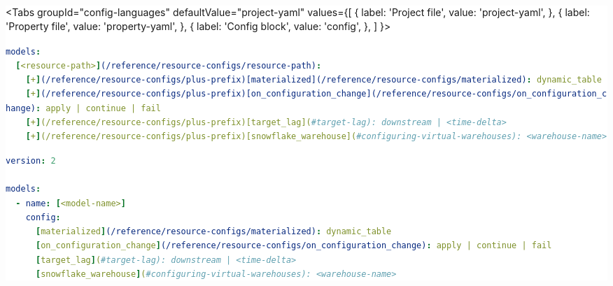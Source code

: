 </VersionBlock>

<VersionBlock lastVersion="1.8">

<Tabs
  groupId="config-languages"
  defaultValue="project-yaml"
  values={[
    { label: 'Project file', value: 'project-yaml', },
    { label: 'Property file', value: 'property-yaml', },
    { label: 'Config block', value: 'config', },
  ]
}>

<TabItem value="project-yaml">

<File name='dbt_project.yml'>

```yaml
models:
  [<resource-path>](/reference/resource-configs/resource-path):
    [+](/reference/resource-configs/plus-prefix)[materialized](/reference/resource-configs/materialized): dynamic_table
    [+](/reference/resource-configs/plus-prefix)[on_configuration_change](/reference/resource-configs/on_configuration_change): apply | continue | fail
    [+](/reference/resource-configs/plus-prefix)[target_lag](#target-lag): downstream | <time-delta>
    [+](/reference/resource-configs/plus-prefix)[snowflake_warehouse](#configuring-virtual-warehouses): <warehouse-name>

```

</File>

</TabItem>


<TabItem value="property-yaml">

<File name='models/properties.yml'>

```yaml
version: 2

models:
  - name: [<model-name>]
    config:
      [materialized](/reference/resource-configs/materialized): dynamic_table
      [on_configuration_change](/reference/resource-configs/on_configuration_change): apply | continue | fail
      [target_lag](#target-lag): downstream | <time-delta>
      [snowflake_warehouse](#configuring-virtual-warehouses): <warehouse-name>

```

</File>

</TabItem>
